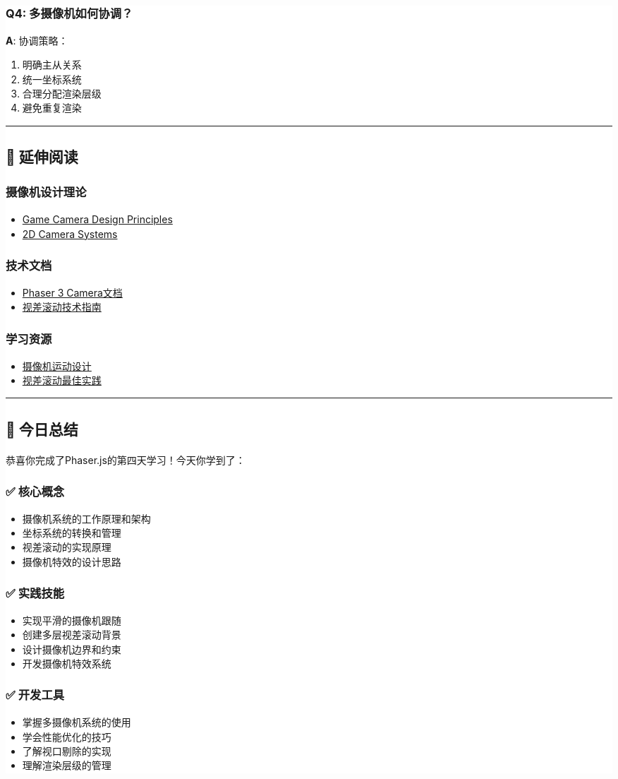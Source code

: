 ### Q4: 多摄像机如何协调？

**A**: 协调策略：
1. 明确主从关系
2. 统一坐标系统
3. 合理分配渲染层级
4. 避免重复渲染

---

## 📖 延伸阅读

### 摄像机设计理论
- [Game Camera Design Principles](https://www.gamasutra.com/view/feature/132313/the_art_of_game_design_a_book_of_.php)
- [2D Camera Systems](https://docs.unity3d.com/Manual/class-Camera.html)

### 技术文档
- [Phaser 3 Camera文档](https://photonstorm.github.io/phaser3-docs/Phaser.Cameras.Scene2D.Camera.html)
- [视差滚动技术指南](https://developer.mozilla.org/en-US/docs/Web/API/Canvas_API/Tutorial/Optimizing_canvas)

### 学习资源
- [摄像机运动设计](https://www.youtube.com/watch?v=dwBBwjSO0ZI)
- [视差滚动最佳实践](https://css-tricks.com/parallax-scrolling/)

---

## 🎉 今日总结

恭喜你完成了Phaser.js的第四天学习！今天你学到了：

### ✅ 核心概念
- 摄像机系统的工作原理和架构
- 坐标系统的转换和管理
- 视差滚动的实现原理
- 摄像机特效的设计思路

### ✅ 实践技能
- 实现平滑的摄像机跟随
- 创建多层视差滚动背景
- 设计摄像机边界和约束
- 开发摄像机特效系统

### ✅ 开发工具
- 掌握多摄像机系统的使用
- 学会性能优化的技巧
- 了解视口剔除的实现
- 理解渲染层级的管理
